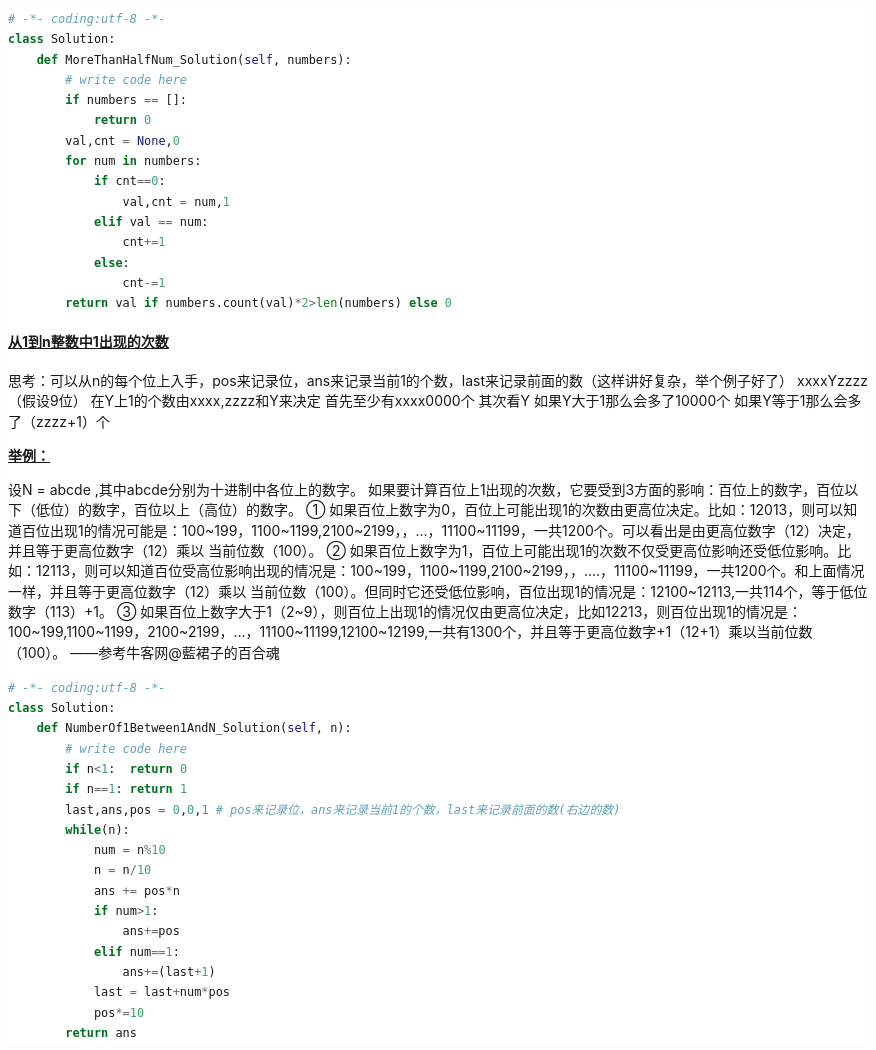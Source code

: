 ```python
# -*- coding:utf-8 -*-
class Solution:
    def MoreThanHalfNum_Solution(self, numbers):
        # write code here
        if numbers == []:
            return 0
        val,cnt = None,0
        for num in numbers:
            if cnt==0:
                val,cnt = num,1
            elif val == num:
                cnt+=1
            else:
                cnt-=1
        return val if numbers.count(val)*2>len(numbers) else 0
```

#### [从1到n整数中1出现的次数](https://www.nowcoder.com/practice/bd7f978302044eee894445e244c7eee6?tpId=13&tqId=11184&tPage=2&rp=2&ru=/ta/coding-interviews&qru=/ta/coding-interviews/question-ranking)
思考：可以从n的每个位上入手，pos来记录位，ans来记录当前1的个数，last来记录前面的数（这样讲好复杂，举个例子好了）
xxxxYzzzz （假设9位）
在Y上1的个数由xxxx,zzzz和Y来决定
首先至少有xxxx0000个
其次看Y
如果Y大于1那么会多了10000个
如果Y等于1那么会多了（zzzz+1）个

**[举例：](https://zhuanlan.zhihu.com/p/39712892)**

设N = abcde ,其中abcde分别为十进制中各位上的数字。
如果要计算百位上1出现的次数，它要受到3方面的影响：百位上的数字，百位以下（低位）的数字，百位以上（高位）的数字。
① 如果百位上数字为0，百位上可能出现1的次数由更高位决定。比如：12013，则可以知道百位出现1的情况可能是：100~199，1100~1199,2100~2199，，...，11100~11199，一共1200个。可以看出是由更高位数字（12）决定，并且等于更高位数字（12）乘以 当前位数（100）。
② 如果百位上数字为1，百位上可能出现1的次数不仅受更高位影响还受低位影响。比如：12113，则可以知道百位受高位影响出现的情况是：100~199，1100~1199,2100~2199，，....，11100~11199，一共1200个。和上面情况一样，并且等于更高位数字（12）乘以 当前位数（100）。但同时它还受低位影响，百位出现1的情况是：12100~12113,一共114个，等于低位数字（113）+1。
③ 如果百位上数字大于1（2~9），则百位上出现1的情况仅由更高位决定，比如12213，则百位出现1的情况是：100~199,1100~1199，2100~2199，...，11100~11199,12100~12199,一共有1300个，并且等于更高位数字+1（12+1）乘以当前位数（100）。
——参考牛客网@藍裙子的百合魂

```python
# -*- coding:utf-8 -*-
class Solution:
    def NumberOf1Between1AndN_Solution(self, n):
        # write code here
        if n<1:  return 0
        if n==1: return 1
        last,ans,pos = 0,0,1 # pos来记录位，ans来记录当前1的个数，last来记录前面的数(右边的数)
        while(n):
            num = n%10
            n = n/10
            ans += pos*n
            if num>1:
                ans+=pos
            elif num==1:
                ans+=(last+1)
            last = last+num*pos
            pos*=10
        return ans
```
